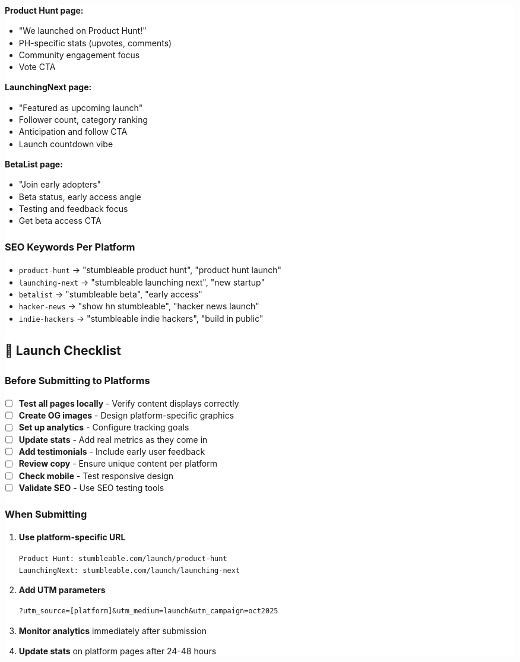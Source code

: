 **Product Hunt page:**
- "We launched on Product Hunt!"
- PH-specific stats (upvotes, comments)
- Community engagement focus
- Vote CTA

**LaunchingNext page:**
- "Featured as upcoming launch"
- Follower count, category ranking
- Anticipation and follow CTA
- Launch countdown vibe

**BetaList page:**
- "Join early adopters"
- Beta status, early access angle
- Testing and feedback focus
- Get beta access CTA

### SEO Keywords Per Platform
- `product-hunt` → "stumbleable product hunt", "product hunt launch"
- `launching-next` → "stumbleable launching next", "new startup"
- `betalist` → "stumbleable beta", "early access"
- `hacker-news` → "show hn stumbleable", "hacker news launch"
- `indie-hackers` → "stumbleable indie hackers", "build in public"

## 🚀 Launch Checklist

### Before Submitting to Platforms

- [ ] **Test all pages locally** - Verify content displays correctly
- [ ] **Create OG images** - Design platform-specific graphics
- [ ] **Set up analytics** - Configure tracking goals
- [ ] **Update stats** - Add real metrics as they come in
- [ ] **Add testimonials** - Include early user feedback
- [ ] **Review copy** - Ensure unique content per platform
- [ ] **Check mobile** - Test responsive design
- [ ] **Validate SEO** - Use SEO testing tools

### When Submitting

1. **Use platform-specific URL**
   ```
   Product Hunt: stumbleable.com/launch/product-hunt
   LaunchingNext: stumbleable.com/launch/launching-next
   ```

2. **Add UTM parameters**
   ```
   ?utm_source=[platform]&utm_medium=launch&utm_campaign=oct2025
   ```

3. **Monitor analytics** immediately after submission

4. **Update stats** on platform pages after 24-48 hours
